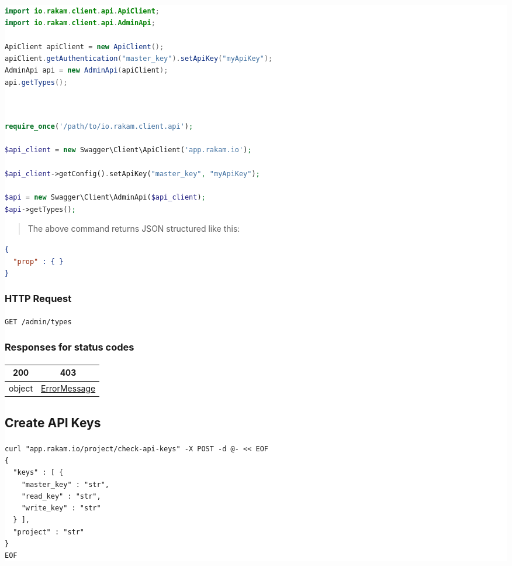 ```java
import io.rakam.client.api.ApiClient;
import io.rakam.client.api.AdminApi;

ApiClient apiClient = new ApiClient();
apiClient.getAuthentication("master_key").setApiKey("myApiKey");
AdminApi api = new AdminApi(apiClient);
api.getTypes();

```

```php


require_once('/path/to/io.rakam.client.api');

$api_client = new Swagger\Client\ApiClient('app.rakam.io');

$api_client->getConfig().setApiKey("master_key", "myApiKey");

$api = new Swagger\Client\AdminApi($api_client);
$api->getTypes();


```

> The above command returns JSON structured like this:

```json
{
  "prop" : { }
}
```

### HTTP Request
`GET /admin/types`
### Responses for status codes
|200|403|
|----|----|
|object|[ErrorMessage](#errormessage)|


## Create API Keys
```shell
curl "app.rakam.io/project/check-api-keys" -X POST -d @- << EOF 
{
  "keys" : [ {
    "master_key" : "str",
    "read_key" : "str",
    "write_key" : "str"
  } ],
  "project" : "str"
}
EOF
```
